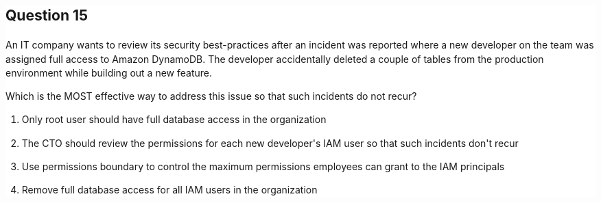 ## Question 15
An IT company wants to review its security best-practices after an incident was reported where a new developer on the team was assigned full access to Amazon DynamoDB. The developer accidentally deleted a couple of tables from the production environment while building out a new feature.

Which is the MOST effective way to address this issue so that such incidents do not recur?

1. Only root user should have full database access in the organization

2. The CTO should review the permissions for each new developer's IAM user so that such incidents don't recur

3. Use permissions boundary to control the maximum permissions employees can grant to the IAM principals

4. Remove full database access for all IAM users in the organization
